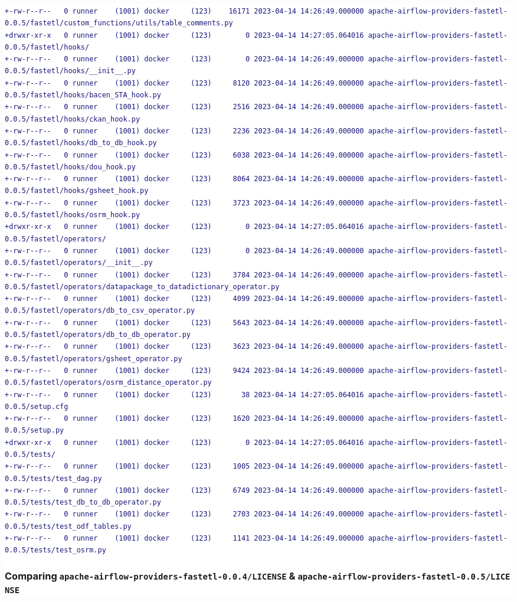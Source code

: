 ```diff
+-rw-r--r--   0 runner    (1001) docker     (123)    16171 2023-04-14 14:26:49.000000 apache-airflow-providers-fastetl-0.0.5/fastetl/custom_functions/utils/table_comments.py
+drwxr-xr-x   0 runner    (1001) docker     (123)        0 2023-04-14 14:27:05.064016 apache-airflow-providers-fastetl-0.0.5/fastetl/hooks/
+-rw-r--r--   0 runner    (1001) docker     (123)        0 2023-04-14 14:26:49.000000 apache-airflow-providers-fastetl-0.0.5/fastetl/hooks/__init__.py
+-rw-r--r--   0 runner    (1001) docker     (123)     8120 2023-04-14 14:26:49.000000 apache-airflow-providers-fastetl-0.0.5/fastetl/hooks/bacen_STA_hook.py
+-rw-r--r--   0 runner    (1001) docker     (123)     2516 2023-04-14 14:26:49.000000 apache-airflow-providers-fastetl-0.0.5/fastetl/hooks/ckan_hook.py
+-rw-r--r--   0 runner    (1001) docker     (123)     2236 2023-04-14 14:26:49.000000 apache-airflow-providers-fastetl-0.0.5/fastetl/hooks/db_to_db_hook.py
+-rw-r--r--   0 runner    (1001) docker     (123)     6038 2023-04-14 14:26:49.000000 apache-airflow-providers-fastetl-0.0.5/fastetl/hooks/dou_hook.py
+-rw-r--r--   0 runner    (1001) docker     (123)     8064 2023-04-14 14:26:49.000000 apache-airflow-providers-fastetl-0.0.5/fastetl/hooks/gsheet_hook.py
+-rw-r--r--   0 runner    (1001) docker     (123)     3723 2023-04-14 14:26:49.000000 apache-airflow-providers-fastetl-0.0.5/fastetl/hooks/osrm_hook.py
+drwxr-xr-x   0 runner    (1001) docker     (123)        0 2023-04-14 14:27:05.064016 apache-airflow-providers-fastetl-0.0.5/fastetl/operators/
+-rw-r--r--   0 runner    (1001) docker     (123)        0 2023-04-14 14:26:49.000000 apache-airflow-providers-fastetl-0.0.5/fastetl/operators/__init__.py
+-rw-r--r--   0 runner    (1001) docker     (123)     3784 2023-04-14 14:26:49.000000 apache-airflow-providers-fastetl-0.0.5/fastetl/operators/datapackage_to_datadictionary_operator.py
+-rw-r--r--   0 runner    (1001) docker     (123)     4099 2023-04-14 14:26:49.000000 apache-airflow-providers-fastetl-0.0.5/fastetl/operators/db_to_csv_operator.py
+-rw-r--r--   0 runner    (1001) docker     (123)     5643 2023-04-14 14:26:49.000000 apache-airflow-providers-fastetl-0.0.5/fastetl/operators/db_to_db_operator.py
+-rw-r--r--   0 runner    (1001) docker     (123)     3623 2023-04-14 14:26:49.000000 apache-airflow-providers-fastetl-0.0.5/fastetl/operators/gsheet_operator.py
+-rw-r--r--   0 runner    (1001) docker     (123)     9424 2023-04-14 14:26:49.000000 apache-airflow-providers-fastetl-0.0.5/fastetl/operators/osrm_distance_operator.py
+-rw-r--r--   0 runner    (1001) docker     (123)       38 2023-04-14 14:27:05.064016 apache-airflow-providers-fastetl-0.0.5/setup.cfg
+-rw-r--r--   0 runner    (1001) docker     (123)     1620 2023-04-14 14:26:49.000000 apache-airflow-providers-fastetl-0.0.5/setup.py
+drwxr-xr-x   0 runner    (1001) docker     (123)        0 2023-04-14 14:27:05.064016 apache-airflow-providers-fastetl-0.0.5/tests/
+-rw-r--r--   0 runner    (1001) docker     (123)     1005 2023-04-14 14:26:49.000000 apache-airflow-providers-fastetl-0.0.5/tests/test_dag.py
+-rw-r--r--   0 runner    (1001) docker     (123)     6749 2023-04-14 14:26:49.000000 apache-airflow-providers-fastetl-0.0.5/tests/test_db_to_db_operator.py
+-rw-r--r--   0 runner    (1001) docker     (123)     2703 2023-04-14 14:26:49.000000 apache-airflow-providers-fastetl-0.0.5/tests/test_odf_tables.py
+-rw-r--r--   0 runner    (1001) docker     (123)     1141 2023-04-14 14:26:49.000000 apache-airflow-providers-fastetl-0.0.5/tests/test_osrm.py
```

### Comparing `apache-airflow-providers-fastetl-0.0.4/LICENSE` & `apache-airflow-providers-fastetl-0.0.5/LICENSE`
